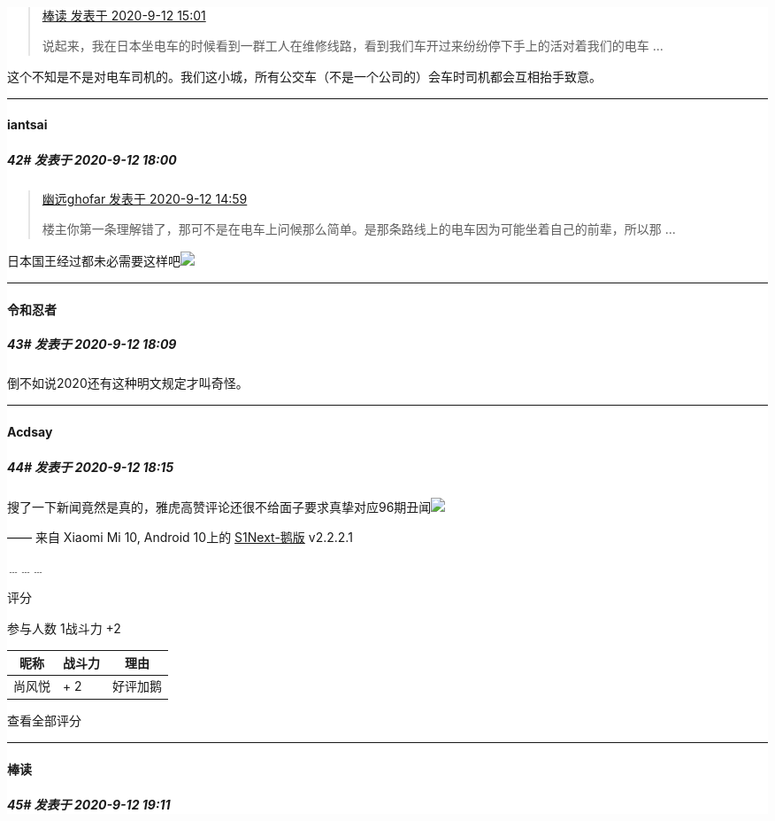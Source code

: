
<blockquote><a href="httphttps://bbs.saraba1st.com/2b/forum.php?mod=redirect&amp;goto=findpost&amp;pid=48714184&amp;ptid=1959511" target="_blank">棒读 发表于 2020-9-12 15:01</a>

说起来，我在日本坐电车的时候看到一群工人在维修线路，看到我们车开过来纷纷停下手上的活对着我们的电车 ...</blockquote>
这个不知是不是对电车司机的。我们这小城，所有公交车（不是一个公司的）会车时司机都会互相抬手致意。


-----

####  iantsai  
##### 42#       发表于 2020-9-12 18:00


<blockquote><a href="httphttps://bbs.saraba1st.com/2b/forum.php?mod=redirect&amp;goto=findpost&amp;pid=48714173&amp;ptid=1959511" target="_blank">幽远ghofar 发表于 2020-9-12 14:59</a>

楼主你第一条理解错了，那可不是在电车上问候那么简单。是那条路线上的电车因为可能坐着自己的前辈，所以那 ...</blockquote>
日本国王经过都未必需要这样吧<img src="https://static.saraba1st.com/image/smiley/face2017/004.gif" referrerpolicy="no-referrer">


-----

####  令和忍者  
##### 43#       发表于 2020-9-12 18:09


倒不如说2020还有这种明文规定才叫奇怪。


-----

####  Acdsay  
##### 44#       发表于 2020-9-12 18:15


搜了一下新闻竟然是真的，雅虎高赞评论还很不给面子要求真挚对应96期丑闻<img src="https://static.saraba1st.com/image/smiley/face2017/033.png" referrerpolicy="no-referrer">

—— 来自 Xiaomi Mi 10, Android 10上的 [S1Next-鹅版](https://github.com/ykrank/S1-Next/releases) v2.2.2.1


﹍﹍﹍

评分


 参与人数 1战斗力 +2

|昵称|战斗力|理由|
|----|---|---|
| 尚风悦| + 2|好评加鹅|


查看全部评分


-----

####  棒读  
##### 45#       发表于 2020-9-12 19:11
